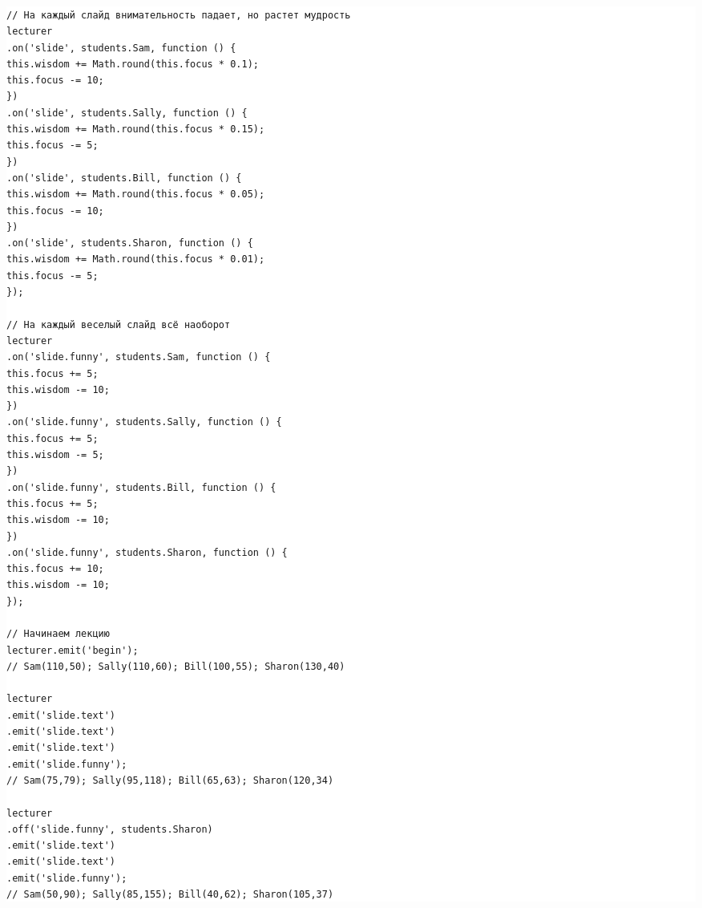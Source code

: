     // На каждый слайд внимательность падает, но растет мудрость
    lecturer
    .on('slide', students.Sam, function () {
    this.wisdom += Math.round(this.focus * 0.1);
    this.focus -= 10;
    })
    .on('slide', students.Sally, function () {
    this.wisdom += Math.round(this.focus * 0.15);
    this.focus -= 5;
    })
    .on('slide', students.Bill, function () {
    this.wisdom += Math.round(this.focus * 0.05);
    this.focus -= 10;
    })
    .on('slide', students.Sharon, function () {
    this.wisdom += Math.round(this.focus * 0.01);
    this.focus -= 5;
    });
    
    // На каждый веселый слайд всё наоборот
    lecturer
    .on('slide.funny', students.Sam, function () {
    this.focus += 5;
    this.wisdom -= 10;
    })
    .on('slide.funny', students.Sally, function () {
    this.focus += 5;
    this.wisdom -= 5;
    })
    .on('slide.funny', students.Bill, function () {
    this.focus += 5;
    this.wisdom -= 10;
    })
    .on('slide.funny', students.Sharon, function () {
    this.focus += 10;
    this.wisdom -= 10;
    });
    
    // Начинаем лекцию
    lecturer.emit('begin');
    // Sam(110,50); Sally(110,60); Bill(100,55); Sharon(130,40)
    
    lecturer
    .emit('slide.text')
    .emit('slide.text')
    .emit('slide.text')
    .emit('slide.funny');
    // Sam(75,79); Sally(95,118); Bill(65,63); Sharon(120,34)
    
    lecturer
    .off('slide.funny', students.Sharon)
    .emit('slide.text')
    .emit('slide.text')
    .emit('slide.funny');
    // Sam(50,90); Sally(85,155); Bill(40,62); Sharon(105,37)
    
